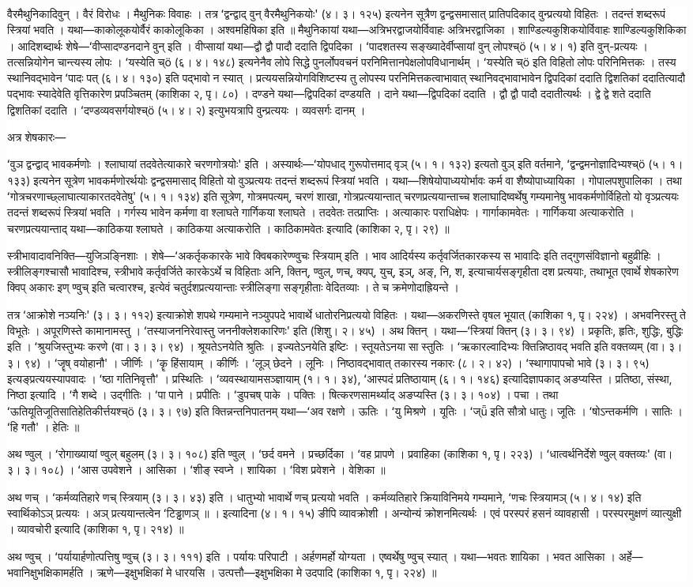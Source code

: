 वैरमैथुनिकादिवुन् । वैरं विरोधः । मैथुनिकः विवाहः । तत्र ʻद्वन्द्वाद् वुन् वैरमैथुनिकयोः' (४। ३। १२५) इत्यनेन सूत्रैण द्वन्द्वसमासात् प्रातिपदिकाद् वुन्प्रत्ययो विहितः । तदन्तं शब्दरूपं स्त्रियां भवति । यथा—काकोलूकयोर्वैरं काकोलूकिका । अश्वमहिषिका इति ॥ मैथुनिकायां यथा—अत्रिभरद्वाजयोर्विवाहः अत्रिभरद्वाजिका । शाण्डिल्यकुशिकयोर्विवाहः शाण्डिल्यकुशिकिका । आदिशब्दार्थः शेषे—ʻवीप्सादण्डनदाने वुन् इति । वीप्सायां यथा—द्वौ द्वौ पादौ ददाति द्विपदिका । ʻपादशतस्य सङ्ख्यादेर्वीप्सायां वुन् लोपश्च्ö (५। ४। १) इति वुन्-प्रत्ययः । तत्सन्नियोगेन चान्त्यस्य लोपः । ʻयस्येति च्ö (६। ४। १४८) इत्यनेनैव लोपे सिद्धे पुनर्लोपवचनं परनिमित्तानपेक्षलोपविधानार्थम् । ʻयस्येति च्ö इति विहितो लोपः परिनिमित्तकः । तस्य स्थानिवद्भावेन ʻपादः पत् (६। ४। १३०) इति पद्भावो न स्यात् । प्रत्ययसन्नियोगविशिष्टस्य तु लोपस्य परनिमित्तकत्वाभावात् स्थानिवद्भावाभावेन द्विपदिकां ददाति द्विशतिकां ददातित्यादौ पद्भावः स्यादेवेति वृत्तिकारेण प्रपञ्चितम् (काशिका २, पृ। ८०) । दण्डने यथा—द्विपदिकां दण्डयति । दाने यथा—द्विपदिकां ददाति । द्वौ द्वौ पादौ ददातीत्यर्थः । द्वे द्वे शते ददाति द्विशतिकां ददाति । ʻदण्डव्यवसर्गयोश्च्ö (५। ४। २) इत्युभयत्रापि वुन्प्रत्ययः । व्यवसर्गः दानम् । 

अत्र शेषकारः—

ʻवुञ द्वन्द्वाद् भावकर्मणोः । श्लाघायां तदवेतेत्याकारे चरणगोत्रयोः' इति । अस्यार्थः—ʻयोपधाद् गुरूपोत्तमाद् वृञ् (५। १। १३२) इत्यतो वुञ् इति वर्तमाने, ʻद्वन्द्वमनोज्ञादिभ्यश्च्ö (५। १। १३३) इत्यनेन सूत्रेण भावकर्मणोरर्थयोः द्वन्द्वसमासाद् विहितो यो वुञ्प्रत्ययः तदन्तं शब्दरूपं स्त्रियां भवति । यथा—शिषेयोपाध्ययोर्भावः कर्म वा शैष्योपाध्यायिका । गोपालपशुपालिका । तथा ʻगोत्रचरणाच्छ्लाघात्याकारतदवेतेषु' (५। १। १३४) इति सूत्रेण, गोत्रमपत्यम्, चरणं शाखा, गोत्रप्रत्ययान्तात् चरणप्रत्ययान्ताच्च शलाघादिष्वर्थेषु गम्यमानेषु भावकर्मणोर्विहितो यो वृञ्प्रत्ययः तदन्तं शब्दरूपं स्त्रियां भवति । गर्गस्य भावेन कर्मणा वा श्लाघते गार्गिकया श्लाघते । तदवेतः तत्प्राप्तिः । अत्याकारः पराधिक्षेपः । गार्गाकामवेतः । गार्गिकया अत्याकरोति । चरणप्रत्ययान्ताद् यथा—काठिकया श्लाघते । काठिकया अत्याकरोति । काठिकामवेतः इत्यादि (काशिका २, पृ। २९) ॥

स्त्रीभावादावनिक्ति—युजिञङ्निशाः । शेषे—ʻअकर्तृककारके भावे क्विबकारेण्ण्वुचः स्त्रियाम् इति । भाव आदिर्यस्य कर्तृवर्जितकारकस्य स भावादिः इति तद्गुणसंविज्ञानो बहुव्रीहिः । स्त्रीलिङ्गश्चासौ भावादिश्च, स्त्रीभावे कर्तृवर्जिते कारकेऽर्थे च विहिताः अनि, क्तिन्, ण्वुल्, णच्, क्यप्, युच्, इञ्, अङ्, नि, श, इत्याचार्यसङ्गृहीता दश प्रत्ययाः, तथाभूत एवार्थे शेषकारेण क्विप् अकारः इण् ण्वुच् इति चत्वारश्च, इत्येवं चतुर्दशप्रत्ययान्ताः स्त्रीलिङ्गा सङ्गृहीताः वेदितव्याः । ते च क्रमेणोदाह्रियन्ते ।

तत्र ʻआक्रोशे नञ्यनिः' (३। ३। ११२) इत्याक्रोशे शपथे गम्यमाने नञ्युपपदे भावार्थे धातोरनिप्रत्ययो विहितः । यथा—अकरणिस्ते वृषल भूयात् (काशिका १, पृ। २२४) । अभवनिरस्तु ते विभूतेः । अपूरणिस्ते कामानामस्तु । ʻतस्याजननिरेवास्तु जननीक्लेशकारिणः' इति (शिशु। २। ४५) । अथ क्तिन् । यथा—ʻस्त्रियां क्तिन् (३। ३। ९४) । प्रकृतिः, हृतिः, शुद्धिः, बुद्धिः इति । ʻश्रुयजिस्तुभ्यः करणे (वा। ३। ३। ९४) । श्रूयतेऽनयेति श्रुतिः । इज्यतेऽनयेति इष्टिः । स्तूयतेऽनया सा स्तुतिः । ʻऋकारल्वादिभ्यः क्तिन्निष्ठावद् भवति इति वक्तव्यम् (वा। ३। ३। ९४) । ʻजॄष् वयोहानौ' । जीर्णिः । ʻकॄ हिंसायाम् । कीर्णिः । ʻलूञ् छेदने । लूनिः । निष्ठावद्भावात् तकारस्य नकारः (८। २। ४२) । ʻस्थागापापचो भावे (३। ३। ९५) इत्यङ्प्रत्ययस्यापवादः । ʻष्ठा गतिनिवृत्तौ' । प्रस्थितिः । ʻव्यवस्थायामसञ्ज्ञायाम् (१। १। ३४), ʻआस्पदं प्रतिष्ठायाम् (६। १। १४६) इत्यादिज्ञापकाद् अङप्यस्ति । प्रतिष्ठा, संस्था, निष्ठा इत्यादि । ʻगै शब्दे । उद्गीतिः । ʻपा पाने । प्रपीतिः । ʻडुपचष् पाके । पक्तिः । षित्करणसामर्थ्याद् अङप्यस्ति (३। ३। १०४) । पचा । तथा ʻऊतियूतिजूतिसातिहेतिकीर्त्तयश्च्ö (३। ३। ९७) इति क्तिन्नन्तनिपातनम् यथा—ʻअव रक्षणे । ऊतिः । ʻयु मिश्रणे । यूतिः । ʻज्ǖ इति सौत्रो धातुः। जूतिः । ʻषोऽन्तकर्मणि । सातिः । ʻहि गतौ' । हेतिः ॥

अथ ण्वुल् । ʻरोगाख्यायां ण्वुल् बहुलम् (३। ३। १०८) इति ण्वुल् । ʻछर्द वमने । प्रच्छर्दिका । ʻवह प्रापणे । प्रवाहिका (काशिका १, पृ। २२३) । ʻधात्वर्थनिर्देशे ण्वुल् वक्तव्यः' (वा। ३। ३। १०८) । ʻआस उपवेशने । आसिका । ʻशीङ् स्वप्ने । शायिका । ʻविश प्रवेशने । वेशिका ॥

अथ णच् । ʻकर्मव्यतिहारे णच् स्त्रियाम् (३। ३। ४३) इति । धातुभ्यो भावार्थे णच् प्रत्ययो भवति । कर्मव्यतिहारे क्रियाविनिमये गम्यमाने, ʻणचः स्त्रियामञ् (५। ४। १४) इति स्वार्थिकोऽञ् प्रत्ययः । अञ् प्रत्ययान्तत्वेन ʻटिड्ढाणञ् ॥ । इत्यादिना (४। १। १५) ङीपि व्यावक्रोशी । अन्योन्यं क्रोशनमित्यर्थः । एवं परस्परं हसनं व्यावहासी । परस्परमुक्षणं व्यात्युक्षी । व्यावचोरी इत्यादि (काशिका १, पृ। २१४) ॥

अथ ण्वुच् । ʻपर्यायार्हणोत्पत्तिषु ण्वुच् (३। ३। १११) इति । पर्यायः परिपाटी । अर्हणमर्हो योग्यता । एष्वर्थेषु ण्वुच् स्यात् । यथा—भवतः शायिका । भवत आसिका । अर्हे—भवानिक्षुभक्षिकामर्हति । ऋणे—इक्षुभक्षिकां मे धारयसि । उत्पत्तौ—इक्षुभक्षिका मे उदपादि (काशिका १, पृ। २२४) ॥
